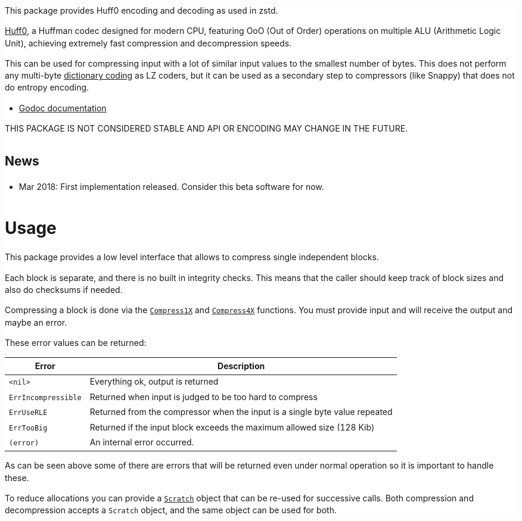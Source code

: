 This package provides Huff0 encoding and decoding as used in zstd.
            
[Huff0](https://github.com/Cyan4973/FiniteStateEntropy#new-generation-entropy-coders), 
a Huffman codec designed for modern CPU, featuring OoO (Out of Order) operations on multiple ALU 
(Arithmetic Logic Unit), achieving extremely fast compression and decompression speeds.

This can be used for compressing input with a lot of similar input values to the smallest number of bytes.
This does not perform any multi-byte [dictionary coding](https://en.wikipedia.org/wiki/Dictionary_coder) as LZ coders,
but it can be used as a secondary step to compressors (like Snappy) that does not do entropy encoding. 

* [Godoc documentation](https://godoc.org/github.com/klauspost/compress/huff0)

THIS PACKAGE IS NOT CONSIDERED STABLE AND API OR ENCODING MAY CHANGE IN THE FUTURE.

## News

 * Mar 2018: First implementation released. Consider this beta software for now.

# Usage

This package provides a low level interface that allows to compress single independent blocks. 

Each block is separate, and there is no built in integrity checks. 
This means that the caller should keep track of block sizes and also do checksums if needed.  

Compressing a block is done via the [`Compress1X`](https://godoc.org/github.com/klauspost/compress/huff0#Compress1X) and 
[`Compress4X`](https://godoc.org/github.com/klauspost/compress/huff0#Compress4X) functions.
You must provide input and will receive the output and maybe an error.

These error values can be returned:

| Error               | Description                                                                 |
|---------------------|-----------------------------------------------------------------------------|
| `<nil>`             | Everything ok, output is returned                                           |
| `ErrIncompressible` | Returned when input is judged to be too hard to compress                    |
| `ErrUseRLE`         | Returned from the compressor when the input is a single byte value repeated |
| `ErrTooBig`         | Returned if the input block exceeds the maximum allowed size (128 Kib)      |
| `(error)`           | An internal error occurred.                                                 |


As can be seen above some of there are errors that will be returned even under normal operation so it is important to handle these.

To reduce allocations you can provide a [`Scratch`](https://godoc.org/github.com/klauspost/compress/huff0#Scratch) object 
that can be re-used for successive calls. Both compression and decompression accepts a `Scratch` object, and the same 
object can be used for both.   
